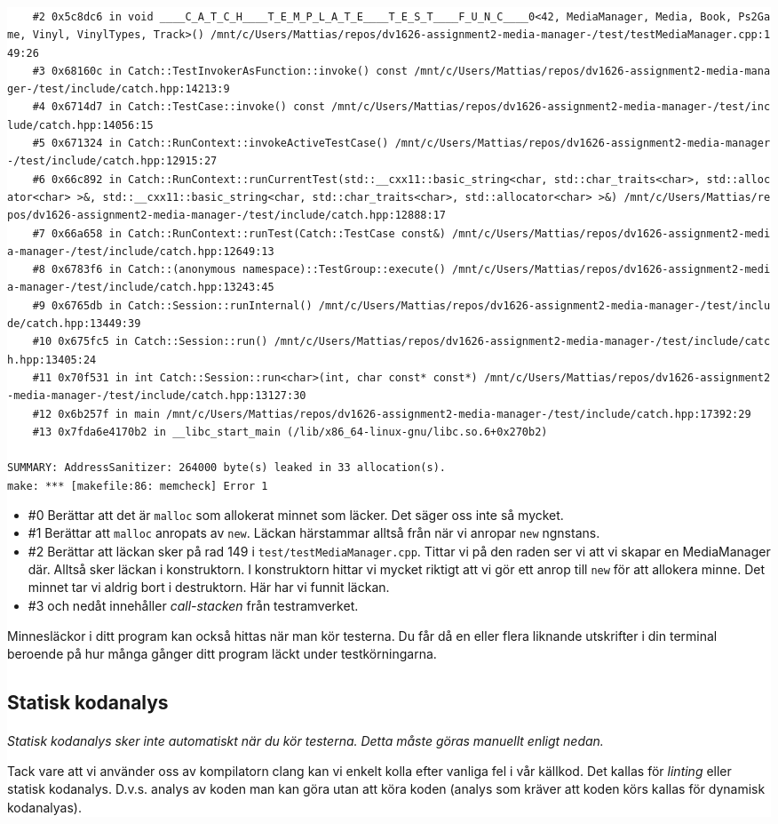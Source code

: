 ```
    #2 0x5c8dc6 in void ____C_A_T_C_H____T_E_M_P_L_A_T_E____T_E_S_T____F_U_N_C____0<42, MediaManager, Media, Book, Ps2Game, Vinyl, VinylTypes, Track>() /mnt/c/Users/Mattias/repos/dv1626-assignment2-media-manager-/test/testMediaManager.cpp:149:26
    #3 0x68160c in Catch::TestInvokerAsFunction::invoke() const /mnt/c/Users/Mattias/repos/dv1626-assignment2-media-manager-/test/include/catch.hpp:14213:9
    #4 0x6714d7 in Catch::TestCase::invoke() const /mnt/c/Users/Mattias/repos/dv1626-assignment2-media-manager-/test/include/catch.hpp:14056:15
    #5 0x671324 in Catch::RunContext::invokeActiveTestCase() /mnt/c/Users/Mattias/repos/dv1626-assignment2-media-manager-/test/include/catch.hpp:12915:27
    #6 0x66c892 in Catch::RunContext::runCurrentTest(std::__cxx11::basic_string<char, std::char_traits<char>, std::allocator<char> >&, std::__cxx11::basic_string<char, std::char_traits<char>, std::allocator<char> >&) /mnt/c/Users/Mattias/repos/dv1626-assignment2-media-manager-/test/include/catch.hpp:12888:17
    #7 0x66a658 in Catch::RunContext::runTest(Catch::TestCase const&) /mnt/c/Users/Mattias/repos/dv1626-assignment2-media-manager-/test/include/catch.hpp:12649:13
    #8 0x6783f6 in Catch::(anonymous namespace)::TestGroup::execute() /mnt/c/Users/Mattias/repos/dv1626-assignment2-media-manager-/test/include/catch.hpp:13243:45
    #9 0x6765db in Catch::Session::runInternal() /mnt/c/Users/Mattias/repos/dv1626-assignment2-media-manager-/test/include/catch.hpp:13449:39
    #10 0x675fc5 in Catch::Session::run() /mnt/c/Users/Mattias/repos/dv1626-assignment2-media-manager-/test/include/catch.hpp:13405:24
    #11 0x70f531 in int Catch::Session::run<char>(int, char const* const*) /mnt/c/Users/Mattias/repos/dv1626-assignment2-media-manager-/test/include/catch.hpp:13127:30
    #12 0x6b257f in main /mnt/c/Users/Mattias/repos/dv1626-assignment2-media-manager-/test/include/catch.hpp:17392:29
    #13 0x7fda6e4170b2 in __libc_start_main (/lib/x86_64-linux-gnu/libc.so.6+0x270b2)

SUMMARY: AddressSanitizer: 264000 byte(s) leaked in 33 allocation(s).
make: *** [makefile:86: memcheck] Error 1
```

* #0 Berättar att det är `malloc` som allokerat minnet som läcker. Det säger
  oss inte så mycket.
* #1 Berättar att `malloc` anropats av `new`. Läckan härstammar alltså från när
  vi anropar `new` ngnstans.
* #2 Berättar att läckan sker på rad 149 i `test/testMediaManager.cpp`. Tittar
  vi på den raden ser vi att vi skapar en MediaManager där. Alltså sker läckan
  i konstruktorn. I konstruktorn hittar vi mycket riktigt att vi gör ett anrop
  till `new` för att allokera minne. Det minnet tar vi aldrig bort i 
  destruktorn. Här har vi funnit läckan.
* #3 och nedåt innehåller *call-stacken* från testramverket.

Minnesläckor i ditt program kan också hittas när man kör testerna. Du får då en
eller flera liknande utskrifter i din terminal beroende på hur många gånger
ditt program läckt under testkörningarna.

Statisk kodanalys
-----------------
*Statisk kodanalys sker inte automatiskt när du kör testerna. Detta måste göras
manuellt enligt nedan.*

Tack vare att vi använder oss av kompilatorn clang kan vi enkelt kolla efter
vanliga fel i vår källkod. Det kallas för *linting* eller statisk kodanalys.
D.v.s. analys av koden man kan göra utan att köra koden (analys som kräver att
koden körs kallas för dynamisk kodanalyas).
